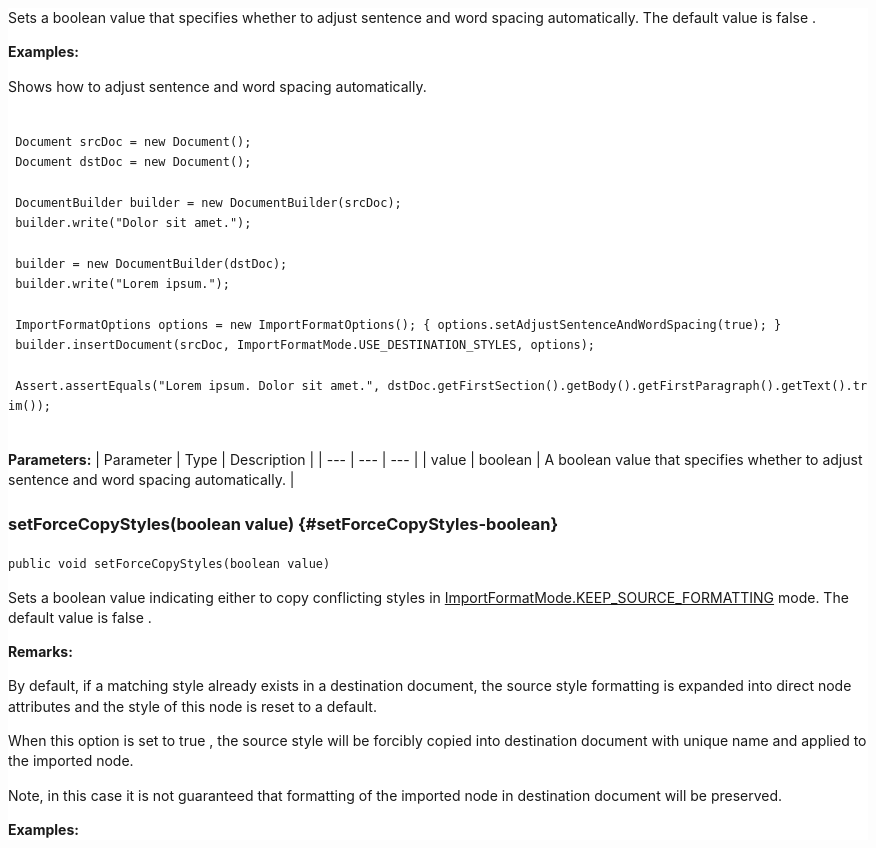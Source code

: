 
Sets a boolean value that specifies whether to adjust sentence and word spacing automatically. The default value is  false .

 **Examples:** 

Shows how to adjust sentence and word spacing automatically.

```

 Document srcDoc = new Document();
 Document dstDoc = new Document();

 DocumentBuilder builder = new DocumentBuilder(srcDoc);
 builder.write("Dolor sit amet.");

 builder = new DocumentBuilder(dstDoc);
 builder.write("Lorem ipsum.");

 ImportFormatOptions options = new ImportFormatOptions(); { options.setAdjustSentenceAndWordSpacing(true); }
 builder.insertDocument(srcDoc, ImportFormatMode.USE_DESTINATION_STYLES, options);

 Assert.assertEquals("Lorem ipsum. Dolor sit amet.", dstDoc.getFirstSection().getBody().getFirstParagraph().getText().trim());
 
```

**Parameters:**
| Parameter | Type | Description |
| --- | --- | --- |
| value | boolean | A boolean value that specifies whether to adjust sentence and word spacing automatically. |

### setForceCopyStyles(boolean value) {#setForceCopyStyles-boolean}
```
public void setForceCopyStyles(boolean value)
```


Sets a boolean value indicating either to copy conflicting styles in [ImportFormatMode.KEEP\_SOURCE\_FORMATTING](../../com.aspose.words/importformatmode/\#KEEP-SOURCE-FORMATTING) mode. The default value is  false .

 **Remarks:** 

By default, if a matching style already exists in a destination document, the source style formatting is expanded into direct node attributes and the style of this node is reset to a default.

When this option is set to  true , the source style will be forcibly copied into destination document with unique name and applied to the imported node.

Note, in this case it is not guaranteed that formatting of the imported node in destination document will be preserved.

 **Examples:** 
